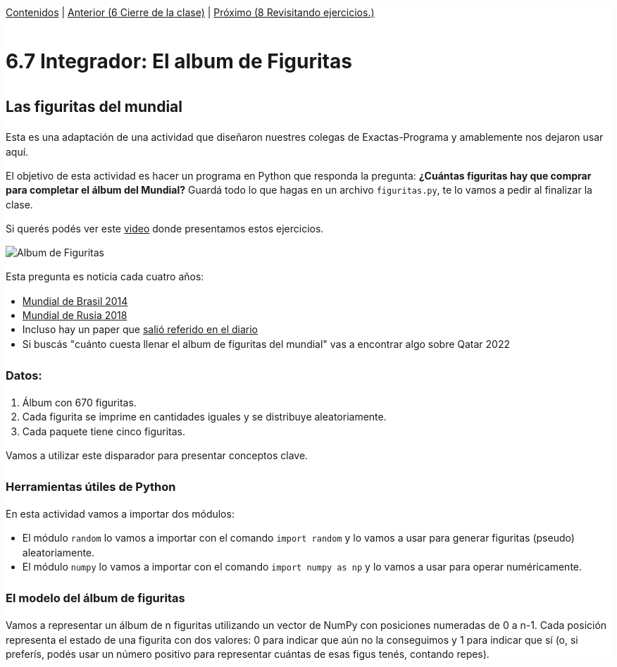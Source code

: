 [Contenidos](../Contenidos.md) \| [Anterior (6 Cierre de la clase)](06_Cierre.md) \| [Próximo (8 Revisitando ejercicios.)](08_Repaso.md)

# 6.7 Integrador: El album de Figuritas

## Las figuritas del mundial

Esta es una adaptación de una actividad que diseñaron nuestres colegas de Exactas-Programa y amablemente nos dejaron usar aquí.

El objetivo de esta actividad es hacer un programa en Python que responda la pregunta: **¿Cuántas figuritas hay que comprar para completar el álbum del Mundial?** Guardá todo lo que hagas en un archivo `figuritas.py`, te lo vamos a pedir al finalizar la clase.

Si querés podés ver este [video](https://youtu.be/2aGgudx3nvE) donde presentamos estos ejercicios.

![Album de Figuritas](./completo.jpg)

Esta pregunta es noticia cada cuatro años:

-   [Mundial de Brasil 2014](https://www.pagina12.com.ar/diario/contratapa/13-250187-2014-07-06.html)
-   [Mundial de Rusia 2018](https://www.lanacion.com.ar/2125275-rusia-2018-cuantos-sobres-de-figuritas-hacen-falta-para-llenar-el-album-del-mundial)
-   Incluso hay un paper que [salió referido en el diario](https://www.infobae.com/2014/05/29/1568512-dos-cientificos-calculan-cuantos-paquetes-hay-que-comprar-completar-el-album-del-mundial/)
-   Si buscás "cuánto cuesta llenar el album de figuritas del mundial" vas a encontrar algo sobre Qatar 2022

### Datos:

1. Álbum con 670 figuritas.
2. Cada figurita se imprime en cantidades iguales y se distribuye aleatoriamente.
3. Cada paquete tiene cinco figuritas.

Vamos a utilizar este disparador para presentar conceptos clave.

### Herramientas útiles de Python

En esta actividad vamos a importar dos módulos:

-   El módulo `random` lo vamos a importar con el comando `import random` y lo vamos a usar para generar figuritas (pseudo) aleatoriamente.
-   El módulo `numpy` lo vamos a importar con el comando `import numpy as np` y lo vamos a usar para operar numéricamente.

### El modelo del álbum de figuritas

Vamos a representar un álbum de n figuritas utilizando un vector de NumPy con posiciones numeradas de 0 a n-1.
Cada posición representa el estado de una figurita con dos valores: 0 para indicar que aún no la conseguimos y 1 para indicar que sí (o, si preferís, podés usar un número positivo para representar cuántas de esas figus tenés, contando repes).
